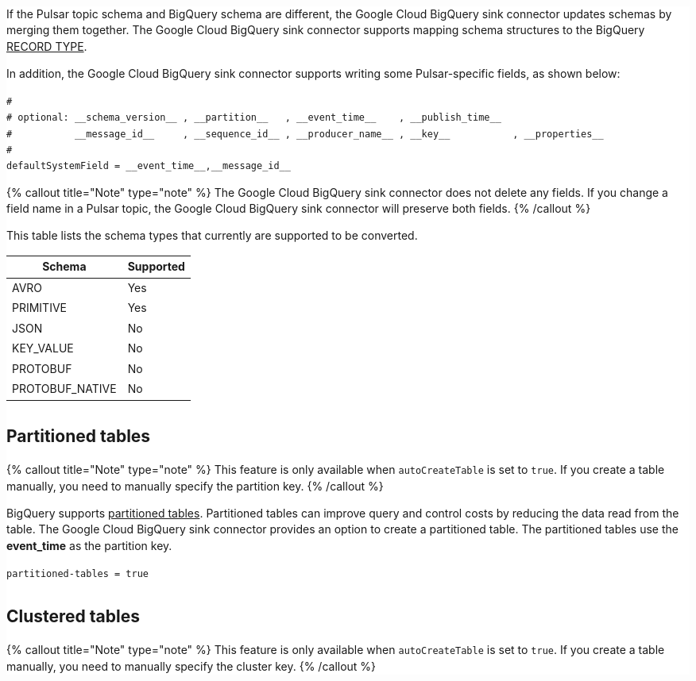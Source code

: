 If the Pulsar topic schema and BigQuery schema are different, the Google Cloud BigQuery sink connector updates schemas by merging them together.
The Google Cloud BigQuery sink connector supports mapping schema structures to the BigQuery [RECORD TYPE](https://cloud.google.com/bigquery/docs/nested-repeated#example_schema).

In addition, the Google Cloud BigQuery sink connector supports writing some Pulsar-specific fields, as shown below:
```
#
# optional: __schema_version__ , __partition__   , __event_time__    , __publish_time__  
#           __message_id__     , __sequence_id__ , __producer_name__ , __key__           , __properties__ 
#
defaultSystemField = __event_time__,__message_id__
```



{% callout title="Note" type="note" %}
The Google Cloud BigQuery sink connector does not delete any fields. If you change a field name in a Pulsar topic, the Google Cloud BigQuery sink connector will preserve both fields.
{% /callout %}


This table lists the schema types that currently are supported to be converted.

| Schema          | Supported |
|-----------------|-----------|
| AVRO            | Yes       |
| PRIMITIVE       | Yes       |
| JSON            | No        |
| KEY_VALUE       | No        |
| PROTOBUF        | No        |
| PROTOBUF_NATIVE | No        |

## Partitioned tables
{% callout title="Note" type="note" %}
This feature is only available when `autoCreateTable` is set to `true`. If you create a table manually, you need to manually specify the partition key.
{% /callout %}

BigQuery supports [partitioned tables](​​https://cloud.google.com/bigquery/docs/partitioned-tables). Partitioned tables can improve query and control costs by reducing the data read from the table.
The Google Cloud BigQuery sink connector provides an option to create a partitioned table. The partitioned tables use the __event_time__ as the partition key.
```
partitioned-tables = true
```

## Clustered tables
{% callout title="Note" type="note" %}
This feature is only available when `autoCreateTable` is set to `true`. If you create a table manually, you need to manually specify the cluster key.
{% /callout %}
